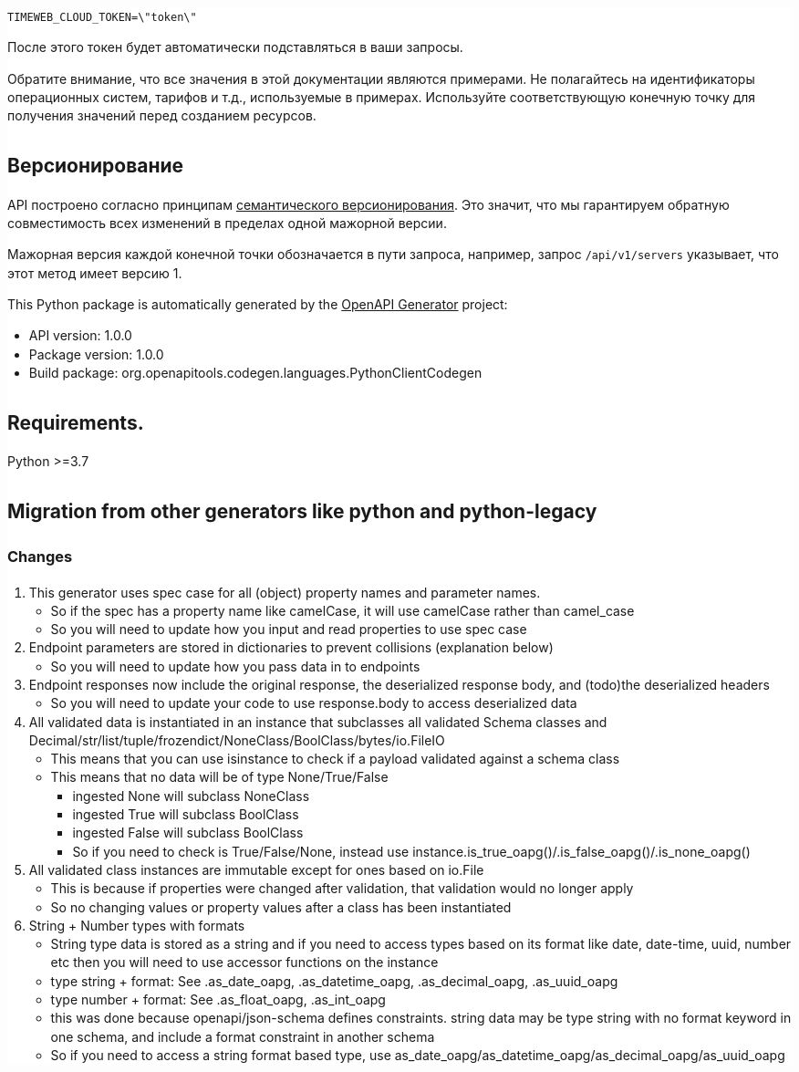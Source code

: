 ```
TIMEWEB_CLOUD_TOKEN=\"token\"
```

После этого токен будет автоматически подставляться в ваши запросы.

Обратите внимание, что все значения в этой документации являются примерами. Не полагайтесь на идентификаторы операционных систем, тарифов и т.д., используемые в примерах. Используйте соответствующую конечную точку для получения значений перед созданием ресурсов.


## Версионирование
API построено согласно принципам [семантического версионирования](https://semver.org/lang/ru). Это значит, что мы гарантируем обратную совместимость всех изменений в пределах одной мажорной версии.

Мажорная версия каждой конечной точки обозначается в пути запроса, например, запрос `/api/v1/servers` указывает, что этот метод имеет версию 1.

This Python package is automatically generated by the [OpenAPI Generator](https://openapi-generator.tech) project:

- API version: 1.0.0
- Package version: 1.0.0
- Build package: org.openapitools.codegen.languages.PythonClientCodegen

## Requirements.

Python &gt;&#x3D;3.7

## Migration from other generators like python and python-legacy

### Changes
1. This generator uses spec case for all (object) property names and parameter names.
    - So if the spec has a property name like camelCase, it will use camelCase rather than camel_case
    - So you will need to update how you input and read properties to use spec case
2. Endpoint parameters are stored in dictionaries to prevent collisions (explanation below)
    - So you will need to update how you pass data in to endpoints
3. Endpoint responses now include the original response, the deserialized response body, and (todo)the deserialized headers
    - So you will need to update your code to use response.body to access deserialized data
4. All validated data is instantiated in an instance that subclasses all validated Schema classes and Decimal/str/list/tuple/frozendict/NoneClass/BoolClass/bytes/io.FileIO
    - This means that you can use isinstance to check if a payload validated against a schema class
    - This means that no data will be of type None/True/False
        - ingested None will subclass NoneClass
        - ingested True will subclass BoolClass
        - ingested False will subclass BoolClass
        - So if you need to check is True/False/None, instead use instance.is_true_oapg()/.is_false_oapg()/.is_none_oapg()
5. All validated class instances are immutable except for ones based on io.File
    - This is because if properties were changed after validation, that validation would no longer apply
    - So no changing values or property values after a class has been instantiated
6. String + Number types with formats
    - String type data is stored as a string and if you need to access types based on its format like date,
    date-time, uuid, number etc then you will need to use accessor functions on the instance
    - type string + format: See .as_date_oapg, .as_datetime_oapg, .as_decimal_oapg, .as_uuid_oapg
    - type number + format: See .as_float_oapg, .as_int_oapg
    - this was done because openapi/json-schema defines constraints. string data may be type string with no format
    keyword in one schema, and include a format constraint in another schema
    - So if you need to access a string format based type, use as_date_oapg/as_datetime_oapg/as_decimal_oapg/as_uuid_oapg